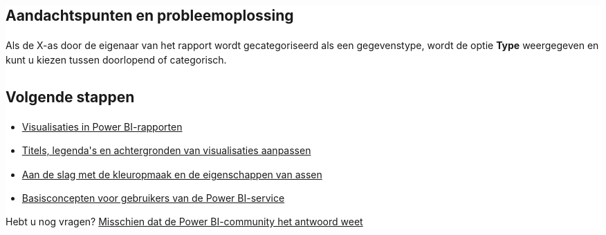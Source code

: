 ## <a name="considerations-and-troubleshooting"></a>Aandachtspunten en probleemoplossing

Als de X-as door de eigenaar van het rapport wordt gecategoriseerd als een gegevenstype, wordt de optie **Type** weergegeven en kunt u kiezen tussen doorlopend of categorisch.

## <a name="next-steps"></a>Volgende stappen

- [Visualisaties in Power BI-rapporten](power-bi-report-visualizations.md)

- [Titels, legenda's en achtergronden van visualisaties aanpassen](power-bi-visualization-customize-title-background-and-legend.md)

- [Aan de slag met de kleuropmaak en de eigenschappen van assen](service-getting-started-with-color-formatting-and-axis-properties.md)

- [Basisconcepten voor gebruikers van de Power BI-service](../consumer/end-user-basic-concepts.md)

Hebt u nog vragen? [Misschien dat de Power BI-community het antwoord weet](http://community.powerbi.com/)
